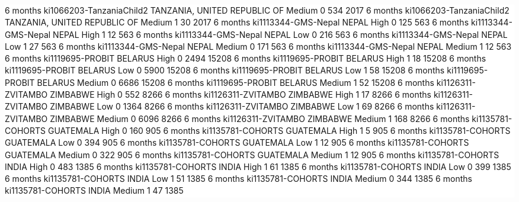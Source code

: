 6 months    ki1066203-TanzaniaChild2   TANZANIA, UNITED REPUBLIC OF   Medium           0      534    2017
6 months    ki1066203-TanzaniaChild2   TANZANIA, UNITED REPUBLIC OF   Medium           1       30    2017
6 months    ki1113344-GMS-Nepal        NEPAL                          High             0      125     563
6 months    ki1113344-GMS-Nepal        NEPAL                          High             1       12     563
6 months    ki1113344-GMS-Nepal        NEPAL                          Low              0      216     563
6 months    ki1113344-GMS-Nepal        NEPAL                          Low              1       27     563
6 months    ki1113344-GMS-Nepal        NEPAL                          Medium           0      171     563
6 months    ki1113344-GMS-Nepal        NEPAL                          Medium           1       12     563
6 months    ki1119695-PROBIT           BELARUS                        High             0     2494   15208
6 months    ki1119695-PROBIT           BELARUS                        High             1       18   15208
6 months    ki1119695-PROBIT           BELARUS                        Low              0     5900   15208
6 months    ki1119695-PROBIT           BELARUS                        Low              1       58   15208
6 months    ki1119695-PROBIT           BELARUS                        Medium           0     6686   15208
6 months    ki1119695-PROBIT           BELARUS                        Medium           1       52   15208
6 months    ki1126311-ZVITAMBO         ZIMBABWE                       High             0      552    8266
6 months    ki1126311-ZVITAMBO         ZIMBABWE                       High             1       17    8266
6 months    ki1126311-ZVITAMBO         ZIMBABWE                       Low              0     1364    8266
6 months    ki1126311-ZVITAMBO         ZIMBABWE                       Low              1       69    8266
6 months    ki1126311-ZVITAMBO         ZIMBABWE                       Medium           0     6096    8266
6 months    ki1126311-ZVITAMBO         ZIMBABWE                       Medium           1      168    8266
6 months    ki1135781-COHORTS          GUATEMALA                      High             0      160     905
6 months    ki1135781-COHORTS          GUATEMALA                      High             1        5     905
6 months    ki1135781-COHORTS          GUATEMALA                      Low              0      394     905
6 months    ki1135781-COHORTS          GUATEMALA                      Low              1       12     905
6 months    ki1135781-COHORTS          GUATEMALA                      Medium           0      322     905
6 months    ki1135781-COHORTS          GUATEMALA                      Medium           1       12     905
6 months    ki1135781-COHORTS          INDIA                          High             0      483    1385
6 months    ki1135781-COHORTS          INDIA                          High             1       61    1385
6 months    ki1135781-COHORTS          INDIA                          Low              0      399    1385
6 months    ki1135781-COHORTS          INDIA                          Low              1       51    1385
6 months    ki1135781-COHORTS          INDIA                          Medium           0      344    1385
6 months    ki1135781-COHORTS          INDIA                          Medium           1       47    1385